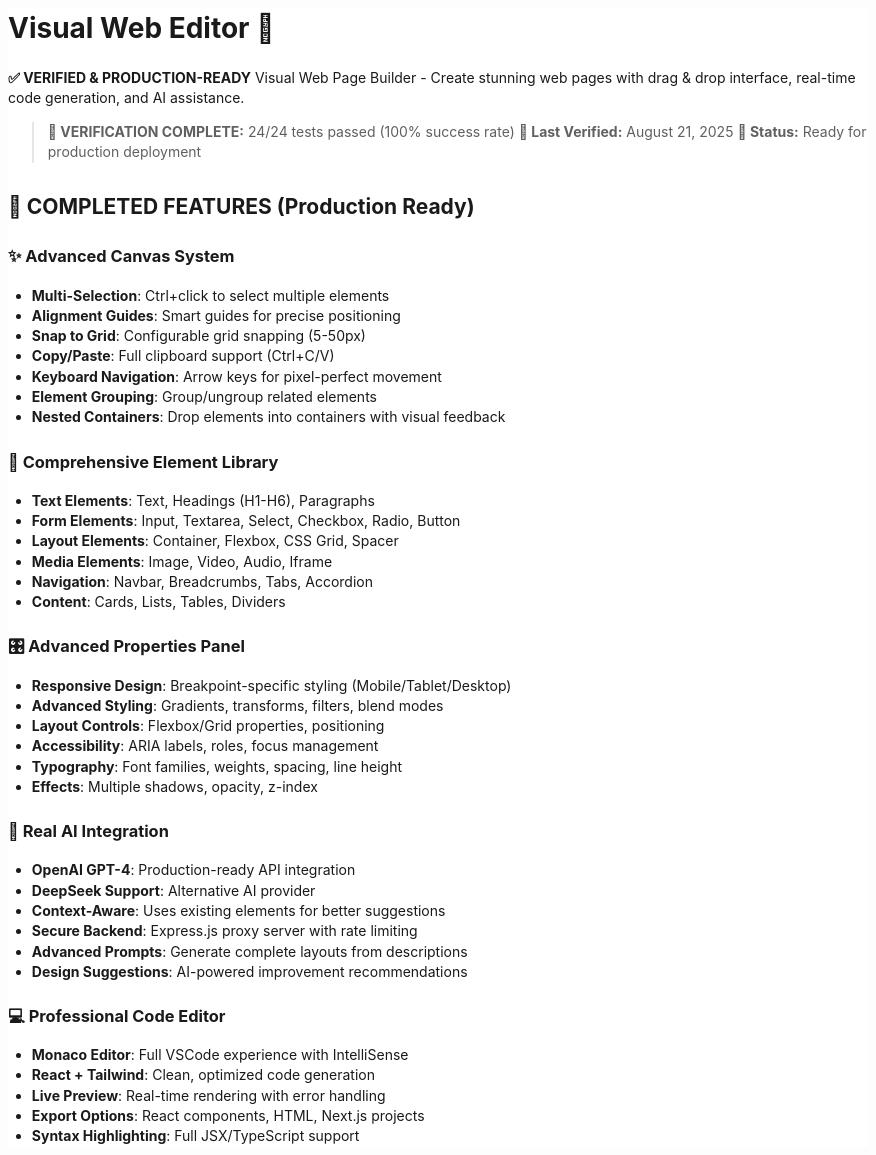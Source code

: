 # Visual Web Editor 🎨

**✅ VERIFIED & PRODUCTION-READY** Visual Web Page Builder - Create stunning web pages with drag & drop interface, real-time code generation, and AI assistance.

> **🎉 VERIFICATION COMPLETE:** 24/24 tests passed (100% success rate)
> **📅 Last Verified:** August 21, 2025
> **🚀 Status:** Ready for production deployment

## 🌟 **COMPLETED FEATURES** (Production Ready)

### ✨ **Advanced Canvas System**
- **Multi-Selection**: Ctrl+click to select multiple elements
- **Alignment Guides**: Smart guides for precise positioning
- **Snap to Grid**: Configurable grid snapping (5-50px)
- **Copy/Paste**: Full clipboard support (Ctrl+C/V)
- **Keyboard Navigation**: Arrow keys for pixel-perfect movement
- **Element Grouping**: Group/ungroup related elements
- **Nested Containers**: Drop elements into containers with visual feedback

### 🎨 **Comprehensive Element Library**
- **Text Elements**: Text, Headings (H1-H6), Paragraphs
- **Form Elements**: Input, Textarea, Select, Checkbox, Radio, Button
- **Layout Elements**: Container, Flexbox, CSS Grid, Spacer
- **Media Elements**: Image, Video, Audio, Iframe
- **Navigation**: Navbar, Breadcrumbs, Tabs, Accordion
- **Content**: Cards, Lists, Tables, Dividers

### 🎛️ **Advanced Properties Panel**
- **Responsive Design**: Breakpoint-specific styling (Mobile/Tablet/Desktop)
- **Advanced Styling**: Gradients, transforms, filters, blend modes
- **Layout Controls**: Flexbox/Grid properties, positioning
- **Accessibility**: ARIA labels, roles, focus management
- **Typography**: Font families, weights, spacing, line height
- **Effects**: Multiple shadows, opacity, z-index

### 🤖 **Real AI Integration**
- **OpenAI GPT-4**: Production-ready API integration
- **DeepSeek Support**: Alternative AI provider
- **Context-Aware**: Uses existing elements for better suggestions
- **Secure Backend**: Express.js proxy server with rate limiting
- **Advanced Prompts**: Generate complete layouts from descriptions
- **Design Suggestions**: AI-powered improvement recommendations

### 💻 **Professional Code Editor**
- **Monaco Editor**: Full VSCode experience with IntelliSense
- **React + Tailwind**: Clean, optimized code generation
- **Live Preview**: Real-time rendering with error handling
- **Export Options**: React components, HTML, Next.js projects
- **Syntax Highlighting**: Full JSX/TypeScript support
